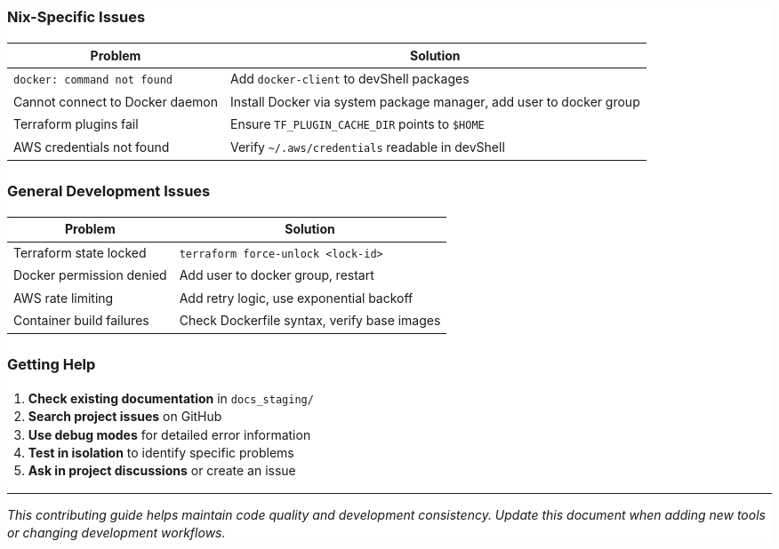 ### Nix-Specific Issues

| Problem | Solution |
|---------|----------|
| `docker: command not found` | Add `docker-client` to devShell packages |
| Cannot connect to Docker daemon | Install Docker via system package manager, add user to docker group |
| Terraform plugins fail | Ensure `TF_PLUGIN_CACHE_DIR` points to `$HOME` |
| AWS credentials not found | Verify `~/.aws/credentials` readable in devShell |

### General Development Issues

| Problem | Solution |
|---------|----------|
| Terraform state locked | `terraform force-unlock <lock-id>` |
| Docker permission denied | Add user to docker group, restart |
| AWS rate limiting | Add retry logic, use exponential backoff |
| Container build failures | Check Dockerfile syntax, verify base images |

### Getting Help

1. **Check existing documentation** in `docs_staging/`
2. **Search project issues** on GitHub
3. **Use debug modes** for detailed error information
4. **Test in isolation** to identify specific problems
5. **Ask in project discussions** or create an issue

---

*This contributing guide helps maintain code quality and development consistency. Update this document when adding new tools or changing development workflows.*